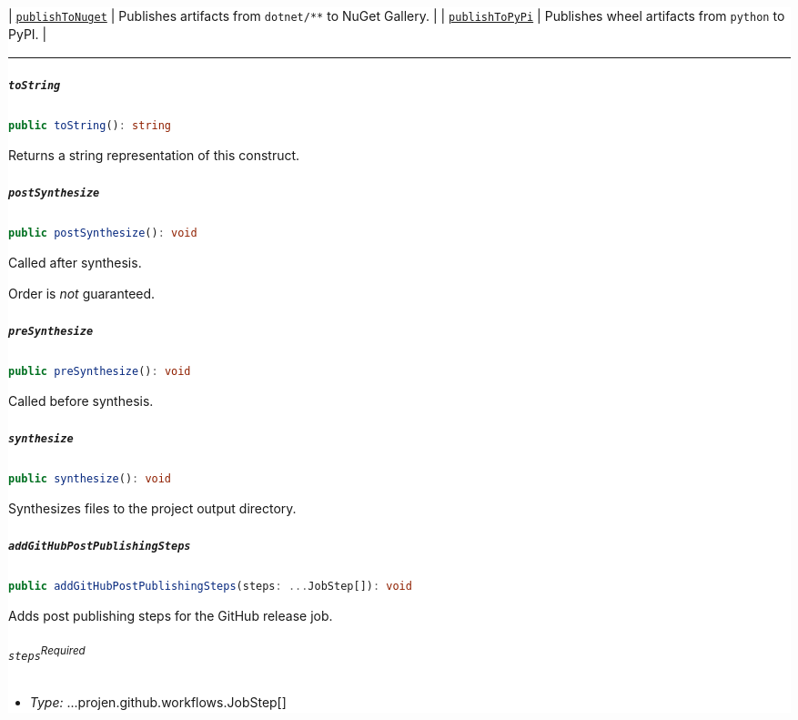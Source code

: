 | <code><a href="#projen.release.Publisher.publishToNuget">publishToNuget</a></code> | Publishes artifacts from `dotnet/**` to NuGet Gallery. |
| <code><a href="#projen.release.Publisher.publishToPyPi">publishToPyPi</a></code> | Publishes wheel artifacts from `python` to PyPI. |

---

##### `toString` <a name="toString" id="projen.release.Publisher.toString"></a>

```typescript
public toString(): string
```

Returns a string representation of this construct.

##### `postSynthesize` <a name="postSynthesize" id="projen.release.Publisher.postSynthesize"></a>

```typescript
public postSynthesize(): void
```

Called after synthesis.

Order is *not* guaranteed.

##### `preSynthesize` <a name="preSynthesize" id="projen.release.Publisher.preSynthesize"></a>

```typescript
public preSynthesize(): void
```

Called before synthesis.

##### `synthesize` <a name="synthesize" id="projen.release.Publisher.synthesize"></a>

```typescript
public synthesize(): void
```

Synthesizes files to the project output directory.

##### `addGitHubPostPublishingSteps` <a name="addGitHubPostPublishingSteps" id="projen.release.Publisher.addGitHubPostPublishingSteps"></a>

```typescript
public addGitHubPostPublishingSteps(steps: ...JobStep[]): void
```

Adds post publishing steps for the GitHub release job.

###### `steps`<sup>Required</sup> <a name="steps" id="projen.release.Publisher.addGitHubPostPublishingSteps.parameter.steps"></a>

- *Type:* ...projen.github.workflows.JobStep[]

